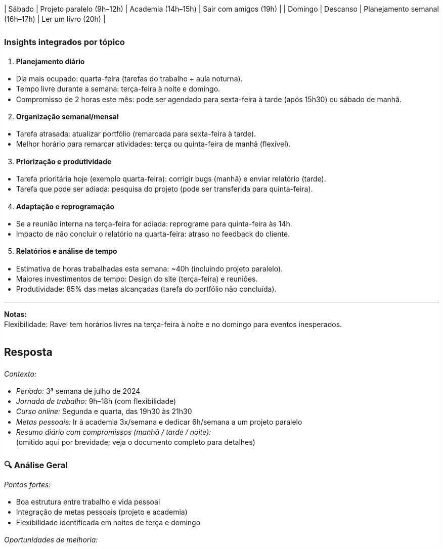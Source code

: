 | Sábado     | Projeto paralelo (9h–12h)          | Academia (14h–15h)                          | Sair com amigos (19h)         |
| Domingo    | Descanso                         | Planejamento semanal (16h–17h)               | Ler um livro (20h)            |

### Insights integrados por tópico

1. **Planejamento diário**  
- Dia mais ocupado: quarta-feira (tarefas do trabalho + aula noturna).  
- Tempo livre durante a semana: terça-feira à noite e domingo.  
- Compromisso de 2 horas este mês: pode ser agendado para sexta-feira à tarde (após 15h30) ou sábado de manhã.

2. **Organização semanal/mensal**  
- Tarefa atrasada: atualizar portfólio (remarcada para sexta-feira à tarde).  
- Melhor horário para remarcar atividades: terça ou quinta-feira de manhã (flexível).

3. **Priorização e produtividade**  
- Tarefa prioritária hoje (exemplo quarta-feira): corrigir bugs (manhã) e enviar relatório (tarde).  
- Tarefa que pode ser adiada: pesquisa do projeto (pode ser transferida para quinta-feira).

4. **Adaptação e reprogramação**  
- Se a reunião interna na terça-feira for adiada: reprograme para quinta-feira às 14h.  
- Impacto de não concluir o relatório na quarta-feira: atraso no feedback do cliente.

5. **Relatórios e análise de tempo**  
- Estimativa de horas trabalhadas esta semana: ~40h (incluindo projeto paralelo).  
- Maiores investimentos de tempo: Design do site (terça-feira) e reuniões.  
- Produtividade: 85% das metas alcançadas (tarefa do portfólio não concluída).

---

**Notas:**  
Flexibilidade: Ravel tem horários livres na terça-feira à noite e no domingo para eventos inesperados.

## Resposta
*Contexto:*

- *Período:* 3ª semana de julho de 2024  
- *Jornada de trabalho:* 9h–18h (com flexibilidade)  
- *Curso online:* Segunda e quarta, das 19h30 às 21h30  
- *Metas pessoais:* Ir à academia 3x/semana e dedicar 6h/semana a um projeto paralelo  
- *Resumo diário com compromissos (manhã / tarde / noite):*  
(omitido aqui por brevidade; veja o documento completo para detalhes)

### 🔍 Análise Geral

*Pontos fortes:*

- Boa estrutura entre trabalho e vida pessoal  
- Integração de metas pessoais (projeto e academia)  
- Flexibilidade identificada em noites de terça e domingo  

*Oportunidades de melhoria:*
